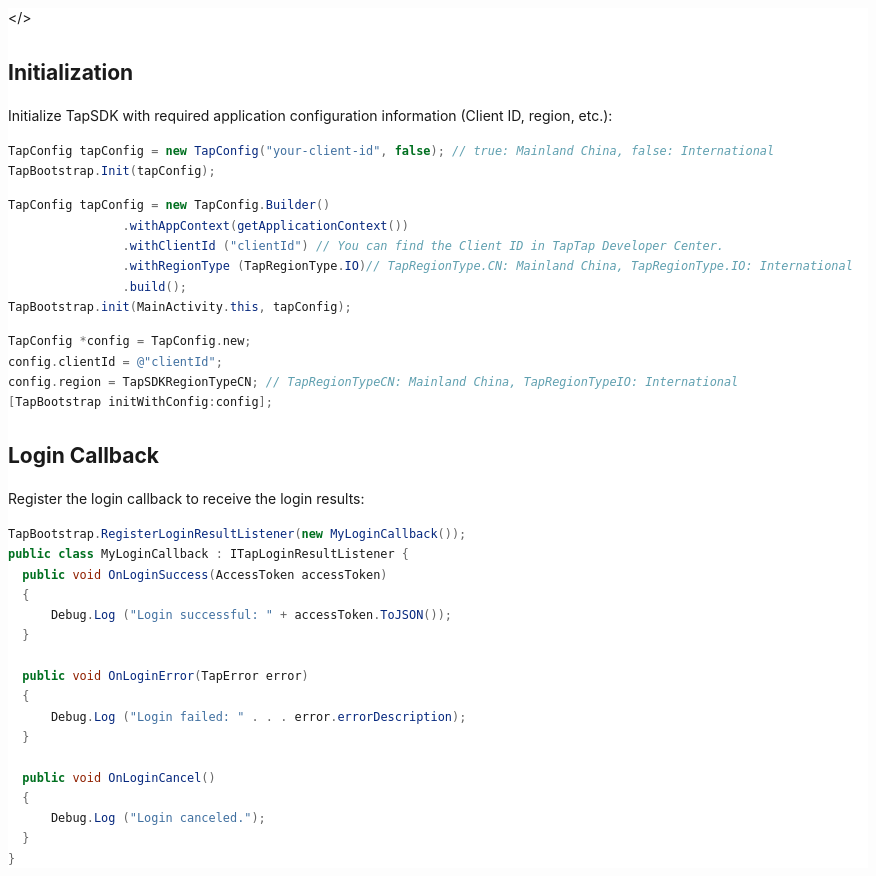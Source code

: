 </>
</MultiLang>

## Initialization

Initialize TapSDK with required application configuration information (Client ID, region, etc.):

<MultiLang>

```cs
TapConfig tapConfig = new TapConfig("your-client-id", false); // true: Mainland China, false: International
TapBootstrap.Init(tapConfig);
```

```java
TapConfig tapConfig = new TapConfig.Builder()
                .withAppContext(getApplicationContext())
                .withClientId ("clientId") // You can find the Client ID in TapTap Developer Center.
                .withRegionType (TapRegionType.IO)// TapRegionType.CN: Mainland China, TapRegionType.IO: International
                .build();
TapBootstrap.init(MainActivity.this, tapConfig);  
```

```objectivec
TapConfig *config = TapConfig.new;
config.clientId = @"clientId";
config.region = TapSDKRegionTypeCN; // TapRegionTypeCN: Mainland China, TapRegionTypeIO: International
[TapBootstrap initWithConfig:config];
```

</MultiLang>

## Login Callback

Register the login callback to receive the login results:

<MultiLang>

```cs
TapBootstrap.RegisterLoginResultListener(new MyLoginCallback());
public class MyLoginCallback : ITapLoginResultListener {
  public void OnLoginSuccess(AccessToken accessToken)
  {
      Debug.Log ("Login successful: " + accessToken.ToJSON());
  }

  public void OnLoginError(TapError error)
  {
      Debug.Log ("Login failed: " . . . error.errorDescription);
  }

  public void OnLoginCancel()
  {
      Debug.Log ("Login canceled.");
  }
}
```
